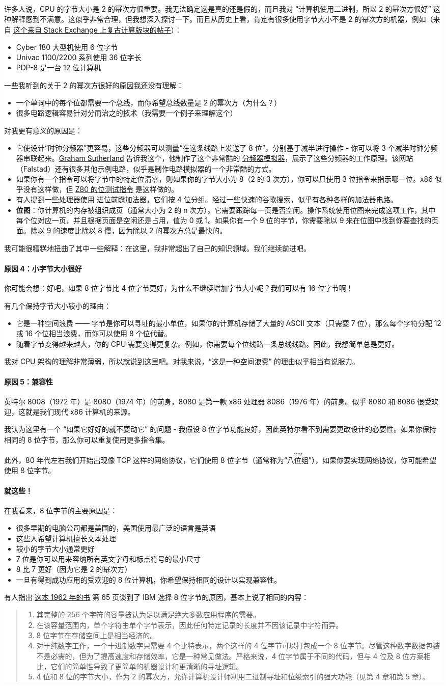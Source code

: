 许多人说，CPU 的字节大小是 2 的幂次方很重要。我无法确定这是真的还是假的，而且我对 “计算机使用二进制，所以 2 的幂次方很好” 这种解释感到不满意。这似乎非常合理，但我想深入探讨一下。而且从历史上看，肯定有很多使用字节大小不是 2 的幂次方的机器，例如（来自 [这个来自 Stack Exchange 上复古计算版块的帖子][15]）：

- Cyber 180 大型机使用 6 位字节
- Univac 1100/2200 系列使用 36 位字长
- PDP-8 是一台 12 位计算机

一些我听到的关于 2 的幂次方很好的原因我还没有理解：

- 一个单词中的每个位都需要一个总线，而你希望总线数量是 2 的幂次方（为什么？）
- 很多电路逻辑容易针对分而治之的技术（我需要一个例子来理解这个）

对我更有意义的原因是：

- 它使设计“时钟分频器”更容易，这些分频器可以测量“在这条线路上发送了 8 位”，分别基于减半进行操作 - 你可以将 3 个减半时钟分频器串联起来。[Graham Sutherland][16] 告诉我这个，他制作了这个非常酷的 [分频器模拟器][17]，展示了这些分频器的工作原理。该网站（Falstad）还有很多其他示例电路，似乎是制作电路模拟器的一个非常酷的方式。
- 如果你有一个指令可以将字节中的特定位清零，则如果你的字节大小为 8（2 的 3 次方），你可以只使用 3 位指令来指示哪一位。x86 似乎没有这样做，但 [Z80 的位测试指令][18] 是这样做的。
- 有人提到一些处理器使用 [进位前瞻加法器][19]，它们按 4 位分组。经过一些快速的谷歌搜索，似乎有各种各样的加法器电路。
- **位图**：你计算机的内存被组织成页（通常大小为 2 的 n 次方）。它需要跟踪每一页是否空闲。操作系统使用位图来完成这项工作，其中每个位对应一页，并且根据页面是空闲还是占用，值为 0 或 1。如果你有一个 9 位的字节，你需要除以 9 来在位图中找到你要查找的页面。除以 9 的速度比除以 8 慢，因为除以 2 的幂次方总是最快的。

我可能很糟糕地扭曲了其中一些解释：在这里，我非常超出了自己的知识领域。我们继续前进吧。

#### 原因 4：小字节大小很好

你可能会想：好吧，如果 8 位字节比 4 位字节更好，为什么不继续增加字节大小呢？我们可以有 16 位字节啊！

有几个保持字节大小较小的理由：

- 它是一种空间浪费 —— 字节是你可以寻址的最小单位，如果你的计算机存储了大量的 ASCII 文本（只需要 7 位），那么每个字符分配 12 或 16 个位相当浪费，而你可以使用 8 个位代替。
- 随着字节变得越来越大，你的 CPU 需要变得更复杂。例如，你需要每个位线路一条总线线路。因此，我想简单总是更好。

我对 CPU 架构的理解非常薄弱，所以就说到这里吧。对我来说，“这是一种空间浪费” 的理由似乎相当有说服力。

#### 原因 5：兼容性

英特尔 8008（1972 年）是 8080（1974 年）的前身，8080 是第一款 x86 处理器 8086（1976 年）的前身。似乎 8080 和 8086 很受欢迎，这就是我们现代 x86 计算机的来源。

我认为这里有一个 “如果它好好的就不要动它” 的问题 - 我假设 8 位字节功能良好，因此英特尔看不到需要更改设计的必要性。如果你保持相同的 8 位字节，那么你可以重复使用更多指令集。

此外，80 年代左右我们开始出现像 TCP 这样的网络协议，它们使用 8 位字节（通常称为“<ruby>八位组<rt>octet</rt></ruby>”），如果你要实现网络协议，你可能希望使用 8 位字节。

#### 就这些！

在我看来，8 位字节的主要原因是：

- 很多早期的电脑公司都是美国的，美国使用最广泛的语言是英语
- 这些人希望计算机擅长文本处理
- 较小的字节大小通常更好
- 7 位是你可以用来容纳所有英文字母和标点符号的最小尺寸
- 8 比 7 更好（因为它是 2 的幂次方）
- 一旦有得到成功应用的受欢迎的 8 位计算机，你希望保持相同的设计以实现兼容性。

有人指出 [这本 1962 年的书][20] 第 65 页谈到了 IBM 选择 8 位字节的原因，基本上说了相同的内容：

> 1. 其完整的 256 个字符的容量被认为足以满足绝大多数应用程序的需要。
> 2. 在该容量范围内，单个字符由单个字节表示，因此任何特定记录的长度并不因该记录中字符而异。
> 3. 8 位字节在存储空间上是相当经济的。
> 4. 对于纯数字工作，一个十进制数字只需要 4 个比特表示，两个这样的 4 位字节可以打包成一个 8 位字节。尽管这种数字数据包装不是必需的，但为了提高速度和存储效率，它是一种常见做法。严格来说，4 位字节属于不同的代码，但与 4 位及 8 位方案相比，它们的简单性导致了更简单的机器设计和更清晰的寻址逻辑。
> 5. 4 位和 8 位的字节大小，作为 2 的幂次方，允许计算机设计师利用二进制寻址和位级索引的强大功能（见第 4 章和第 5 章）。


[#]: subject: "Some possible reasons for 8-bit bytes"
[#]: via: "https://jvns.ca/blog/2023/03/06/possible-reasons-8-bit-bytes/"
[#]: author: "Julia Evans https://jvns.ca/"
[#]: collector: "lkxed"
[#]: translator: "ChatGPT"
[#]: reviewer: "wxy"
[#]: publisher: "wxy"
[#]: url: "https://linux.cn/article-15861-1.html"
[a]: https://jvns.ca/
[b]: https://github.com/lkxed/
[1]: https://social.jvns.ca/@b0rk/109976810279702728
[2]: https://www.intel.com/content/www/us/en/developer/articles/technical/intel-sdm.html
[3]: https://en.wikipedia.org/wiki/IBM_System/360
[4]: https://www.youtube.com/watch?v=9oOCrAePJMs&t=140s
[5]: https://en.wikipedia.org/wiki/EBCDIC
[6]: https://en.wikipedia.org/wiki/Intel_8008
[7]: https://archive.computerhistory.org/resources/text/2009/102683240.05.02.acc.pdf
[8]: https://archive.computerhistory.org/resources/access/text/2013/05/102702492-05-01-acc.pdf
[9]: https://en.wikipedia.org/wiki/36-bit_computing
[10]: https://en.wikipedia.org/wiki/Binary-coded_decimal
[11]: https://commons.wikimedia.org/wiki/File:IBM-650-panel.jpg
[12]: http://creativecommons.org/licenses/by-sa/3.0/
[13]: https://upload.wikimedia.org/wikipedia/commons/a/ad/IBM-650-panel.jpg
[14]: https://en.wikipedia.org/wiki/Nibble
[15]: https://retrocomputing.stackexchange.com/questions/7937/last-computer-not-to-use-octets-8-bit-bytes
[16]: https://poly.nomial.co.uk/
[17]: https://www.falstad.com/circuit/circuitjs.html?ctz=CQAgjCAMB0l3BWcMBMcUHYMGZIA4UA2ATmIxAUgpABZsKBTAWjDACgwEknsUQ08tQQKgU2AdxA8+I6eAyEoEqb3mK8VMAqWSNakHsx9Iywxj6Ea-c0oBKUy-xpUWYGc-D9kcftCQo-URgEZRQERSMnKkiTSTDFLQjw62NlMBorRP5krNjwDP58fMztE04kdKsRFBQqoqoQyUcRVhl6tLdCwVaonXBO2s0Cwb6UPGEPXmiPPLHhIrne2Y9q8a6lcpAp9edo+r7tkW3c5WPtOj4TyQv9G5jlO5saMAibPOeIoppm9oAPEEU2C0-EBaFoThAAHoUGx-mA8FYgfNESgIFUrNDYVtCBBttg8LiUPR0VCYWhyD0Wp0slYACIASQAamTIORFqtuucQAzGTQ2OTaD9BN8Soo6Uy8PzWQ46oImI4aSB6QA5ZTy9EuVQjPLq3q6kQmAD21Beome0qQMHgkDIhHCYVEfCQ9BVbGNRHAiio5vIltg8Ft9stXg99B5MPdFK9tDAFqg-rggcIDui1i23KZfPd3WjPuoVoDCiDjv4gjDErYQA
[18]: http://www.chebucto.ns.ca/~af380/z-80-h.htm
[19]: https://en.wikipedia.org/wiki/Carry-lookahead_adder
[20]: https://web.archive.org/web/20170403014651/http://archive.computerhistory.org/resources/text/IBM/Stretch/pdfs/Buchholz_102636426.pdf
[0]: https://img.linux.net.cn/data/attachment/album/202305/30/115011gak5kqzsx3gfi2ud.jpg